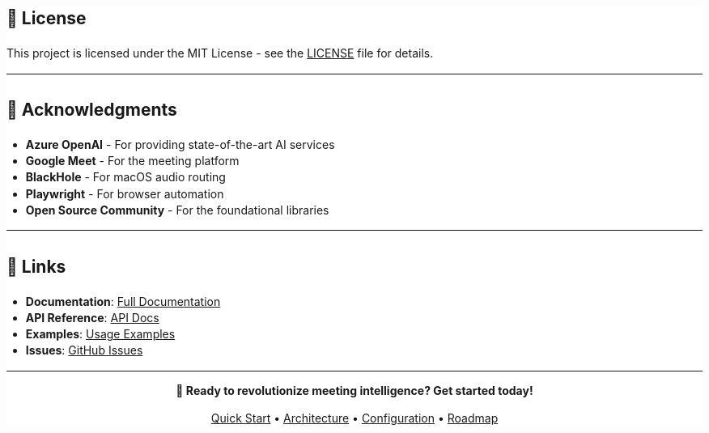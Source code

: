 
## 📄 License

This project is licensed under the MIT License - see the [LICENSE](LICENSE) file for details.

---

## 🎉 Acknowledgments

- **Azure OpenAI** - For providing state-of-the-art AI services
- **Google Meet** - For the meeting platform
- **BlackHole** - For macOS audio routing
- **Playwright** - For browser automation
- **Open Source Community** - For the foundational libraries

---

## 🔗 Links

- **Documentation**: [Full Documentation](docs/)
- **API Reference**: [API Docs](docs/api/)
- **Examples**: [Usage Examples](examples/)
- **Issues**: [GitHub Issues](https://github.com/your-org/gmeet-ai-agent/issues)

---

<p align="center">
  <strong>🚀 Ready to revolutionize meeting intelligence? Get started today!</strong>
</p>

<p align="center">
  <a href="#-quick-start">Quick Start</a> •
  <a href="#-system-architecture">Architecture</a> •
  <a href="#-configuration">Configuration</a> •
  <a href="#-future-roadmap">Roadmap</a>
</p>